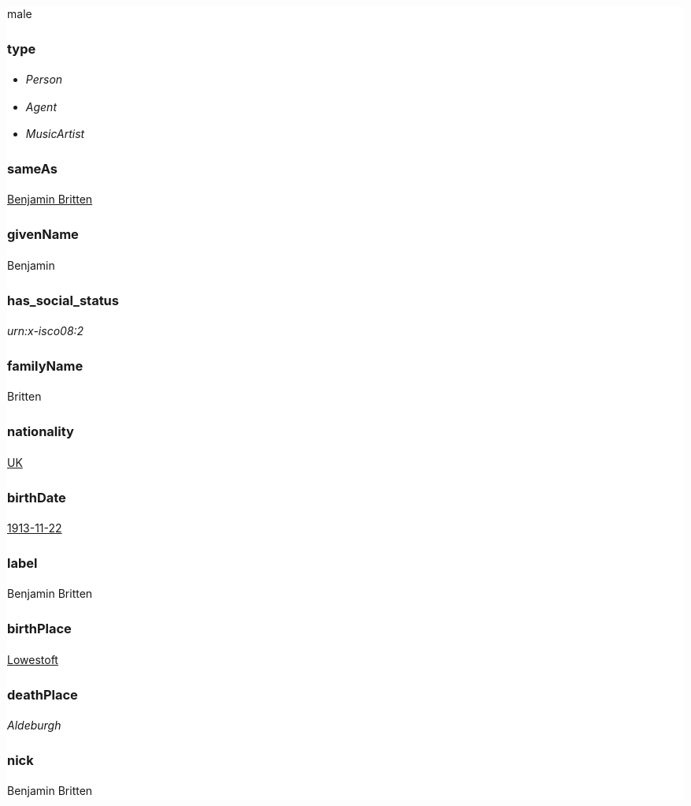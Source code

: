 male

### type

 - *Person*

 - *Agent*

 - *MusicArtist*

### sameAs


[Benjamin Britten](#Benjamin-Britten)

### givenName


Benjamin

### has_social_status


*urn:x-isco08:2*

### familyName


Britten

### nationality


[UK](#UK)

### birthDate


[1913-11-22](#1913-11-22)

### label


Benjamin Britten

### birthPlace


[Lowestoft](#Lowestoft)

### deathPlace


*Aldeburgh*

### nick


Benjamin Britten
